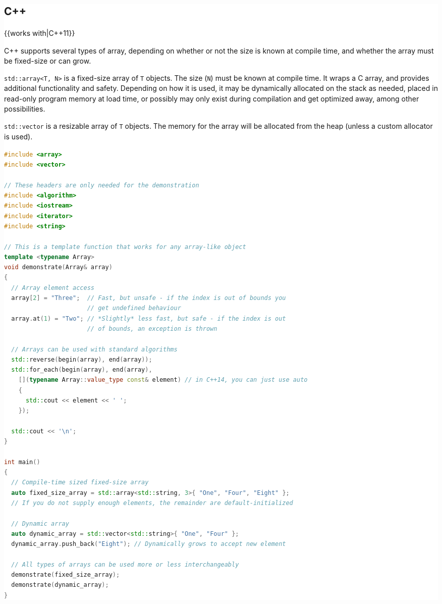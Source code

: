 

## C++

{{works with|C++11}}

C++ supports several types of array, depending on whether or not the size is known at compile time, and whether the array must be fixed-size or can grow.

<code>std::array<T, N></code> is a fixed-size array of <code>T</code> objects.
The size (<code>N</code>) must be known at compile time.
It wraps a C array, and provides additional functionality and safety.
Depending on how it is used, it may be dynamically allocated on the stack as needed, placed in read-only program memory at load time, or possibly may only exist during compilation and get optimized away, among other possibilities.

<code>std::vector<T></code> is a resizable array of <code>T</code> objects.
The memory for the array will be allocated from the heap (unless a custom allocator is used).

```cpp
#include <array>
#include <vector>

// These headers are only needed for the demonstration
#include <algorithm>
#include <iostream>
#include <iterator>
#include <string>

// This is a template function that works for any array-like object
template <typename Array>
void demonstrate(Array& array)
{
  // Array element access
  array[2] = "Three";  // Fast, but unsafe - if the index is out of bounds you
                       // get undefined behaviour
  array.at(1) = "Two"; // *Slightly* less fast, but safe - if the index is out
                       // of bounds, an exception is thrown

  // Arrays can be used with standard algorithms
  std::reverse(begin(array), end(array));
  std::for_each(begin(array), end(array),
    [](typename Array::value_type const& element) // in C++14, you can just use auto
    {
      std::cout << element << ' ';
    });

  std::cout << '\n';
}

int main()
{
  // Compile-time sized fixed-size array
  auto fixed_size_array = std::array<std::string, 3>{ "One", "Four", "Eight" };
  // If you do not supply enough elements, the remainder are default-initialized

  // Dynamic array
  auto dynamic_array = std::vector<std::string>{ "One", "Four" };
  dynamic_array.push_back("Eight"); // Dynamically grows to accept new element

  // All types of arrays can be used more or less interchangeably
  demonstrate(fixed_size_array);
  demonstrate(dynamic_array);
}
```
